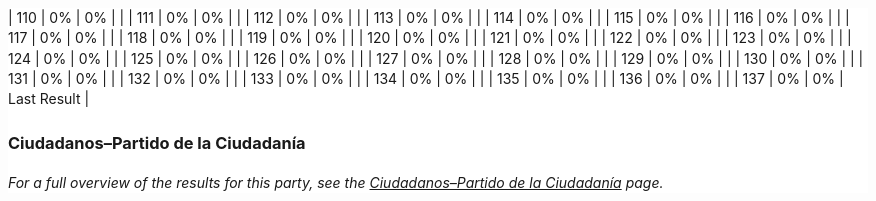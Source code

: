 | 110 | 0% | 0% |  |
| 111 | 0% | 0% |  |
| 112 | 0% | 0% |  |
| 113 | 0% | 0% |  |
| 114 | 0% | 0% |  |
| 115 | 0% | 0% |  |
| 116 | 0% | 0% |  |
| 117 | 0% | 0% |  |
| 118 | 0% | 0% |  |
| 119 | 0% | 0% |  |
| 120 | 0% | 0% |  |
| 121 | 0% | 0% |  |
| 122 | 0% | 0% |  |
| 123 | 0% | 0% |  |
| 124 | 0% | 0% |  |
| 125 | 0% | 0% |  |
| 126 | 0% | 0% |  |
| 127 | 0% | 0% |  |
| 128 | 0% | 0% |  |
| 129 | 0% | 0% |  |
| 130 | 0% | 0% |  |
| 131 | 0% | 0% |  |
| 132 | 0% | 0% |  |
| 133 | 0% | 0% |  |
| 134 | 0% | 0% |  |
| 135 | 0% | 0% |  |
| 136 | 0% | 0% |  |
| 137 | 0% | 0% | Last Result |

### Ciudadanos–Partido de la Ciudadanía

*For a full overview of the results for this party, see the [Ciudadanos–Partido de la Ciudadanía](party-ciudadanos–partidodelaciudadanía.html) page.*
